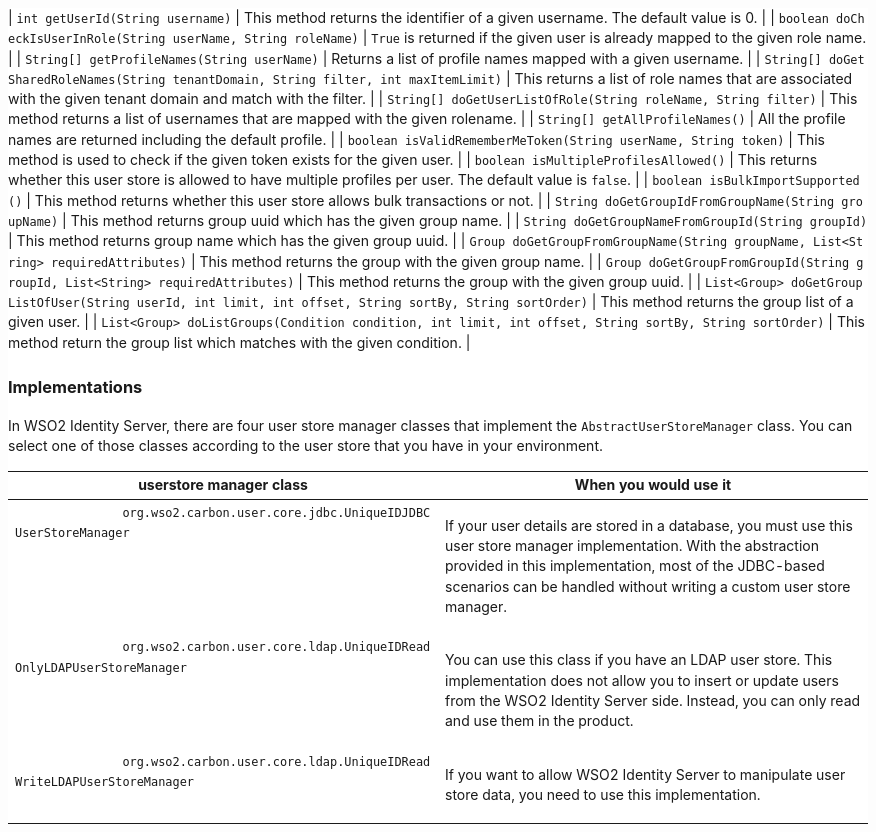 | `int getUserId(String username)`   | This method returns the identifier of a given username. The default value is 0.  |
| `boolean doCheckIsUserInRole(String userName, String roleName)`   | `True` is returned if the given user is already mapped to the given role name.    |
| `String[] getProfileNames(String userName)`   | Returns a list of profile names mapped with a given username. |
| `String[] doGetSharedRoleNames(String tenantDomain, String filter, int maxItemLimit)` | This returns a list of role names that are associated with the given tenant domain and match with the filter. |
| `String[] doGetUserListOfRole(String roleName, String filter)`    | This method returns a list of usernames that are mapped with the given rolename.  |
| `String[] getAllProfileNames()`    | All the profile names are returned including the default profile.    |
| `boolean isValidRememberMeToken(String userName, String token)`   | This method is used to check if the given token exists for the given user.    |
| `boolean isMultipleProfilesAllowed()`  | This returns whether this user store is allowed to have multiple profiles per user. The default value is `false`.   |
| `boolean isBulkImportSupported()`  | This method returns whether this user store allows bulk transactions or not.  |
| `String doGetGroupIdFromGroupName(String groupName)`  | This method returns group uuid which has the given group name.                                                    |
| `String doGetGroupNameFromGroupId(String groupId)`  | This method returns group name which has the given group uuid.                                                    |
| `Group doGetGroupFromGroupName(String groupName, List<String> requiredAttributes)`  | This method returns the group with the given group name.                                                          |
| `Group doGetGroupFromGroupId(String groupId, List<String> requiredAttributes)`  | This method returns the group with the given group uuid.                                                          |
| `List<Group> doGetGroupListOfUser(String userId, int limit, int offset, String sortBy, String sortOrder)`  | This method returns the group list of a given user.                                                               |
| `List<Group> doListGroups(Condition condition, int limit, int offset, String sortBy, String sortOrder)`  | This method return the group list which matches with the given condition.                                         |


### Implementations

In WSO2 Identity Server, there are four user store manager classes that implement the `AbstractUserStoreManager` class. You can select one of those classes according to the user store that you have in your environment.

<table>
<colgroup>
<col style="width: 50%" />
<col style="width: 50%" />
</colgroup>
<thead>
<tr class="header">
<th>userstore manager class</th>
<th>When you would use it</th>
</tr>
</thead>
<tbody>
<tr class="odd">
<td><code>               org.wso2.carbon.user.core.jdbc.UniqueIDJDBCUserStoreManager              </code></td>
<td><p>If your user details are stored in a database, you must use this user store manager implementation. With the abstraction provided in this implementation, most of the JDBC-based scenarios can be handled without writing a custom user store manager.</p></td>
</tr>
<tr class="even">
<td><code>               org.wso2.carbon.user.core.ldap.UniqueIDReadOnlyLDAPUserStoreManager              </code></td>
<td><p>You can use this class if you have an LDAP user store. This implementation does not allow you to insert or update users from the WSO2 Identity Server side. Instead, you can only read and use them in the product.</p></td>
</tr>
<tr class="odd">
<td><code>               org.wso2.carbon.user.core.ldap.UniqueIDReadWriteLDAPUserStoreManager              </code></td>
<td><p>If you want to allow WSO2 Identity Server to manipulate user store data, you need to use this implementation.</p></td>